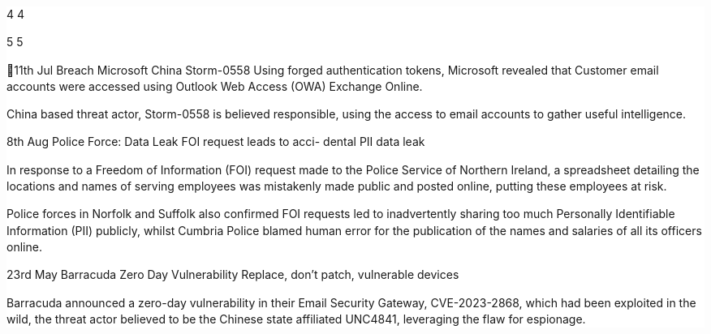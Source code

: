 4 
4 

 5 
 5 

11th Jul
Breach
Microsoft China Storm\-0558
Using forged authentication tokens, 
Microsoft revealed that Customer 
email accounts were accessed 
using Outlook Web Access (OWA) 
Exchange Online. 

China based threat actor, 
Storm\-0558 is believed responsible, 
using the access to email accounts 
to gather useful intelligence. 

8th Aug
Police Force: Data Leak 
FOI request leads to acci\-
dental PII data leak

In response to a Freedom of 
Information (FOI) request made to the 
Police Service of Northern Ireland, a 
spreadsheet detailing the locations 
and names of serving employees was 
mistakenly made public and posted 
online, putting these employees at 
risk.

Police forces in Norfolk and Suffolk 
also confirmed FOI requests led 
to inadvertently sharing too much 
Personally Identifiable Information 
(PII) publicly, whilst Cumbria 
Police blamed human error for the 
publication of the names and salaries 
of all its officers online.

23rd May
Barracuda
Zero Day Vulnerability
Replace, don’t patch, 
vulnerable devices

Barracuda announced a zero\-day 
vulnerability in their Email Security 
Gateway, CVE\-2023\-2868, which 
had been exploited in the wild, 
the threat actor believed to be the 
Chinese state affiliated UNC4841, 
leveraging the flaw for espionage. 
